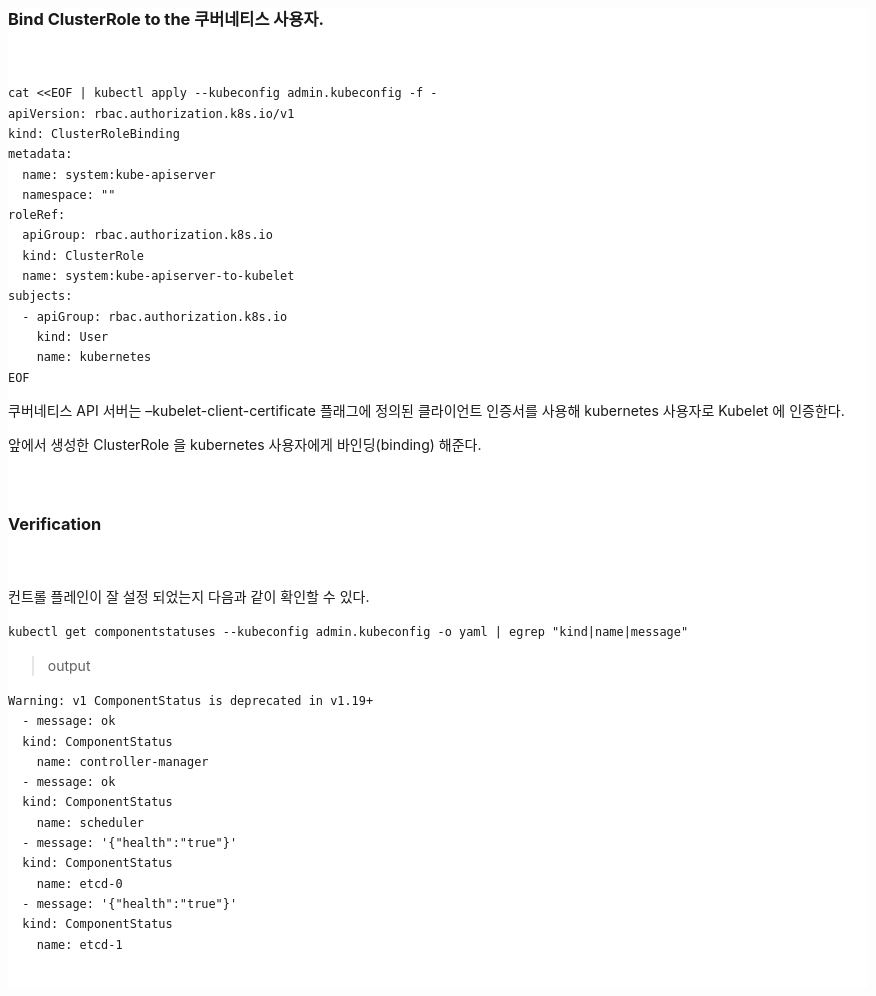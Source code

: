 ### Bind ClusterRole to the 쿠버네티스 사용자.

<br>

```
cat <<EOF | kubectl apply --kubeconfig admin.kubeconfig -f -
apiVersion: rbac.authorization.k8s.io/v1
kind: ClusterRoleBinding
metadata:
  name: system:kube-apiserver
  namespace: ""
roleRef:
  apiGroup: rbac.authorization.k8s.io
  kind: ClusterRole
  name: system:kube-apiserver-to-kubelet
subjects:
  - apiGroup: rbac.authorization.k8s.io
    kind: User
    name: kubernetes
EOF
```
쿠버네티스 API 서버는 –kubelet-client-certificate 플래그에 정의된 클라이언트 인증서를 사용해 kubernetes 사용자로 Kubelet 에 인증한다.

앞에서 생성한 ClusterRole 을 kubernetes 사용자에게 바인딩(binding) 해준다.

<br>

### Verification

<br>

컨트롤 플레인이 잘 설정 되었는지 다음과 같이 확인할 수 있다.

```
kubectl get componentstatuses --kubeconfig admin.kubeconfig -o yaml | egrep "kind|name|message"
```
> output
```
Warning: v1 ComponentStatus is deprecated in v1.19+
  - message: ok
  kind: ComponentStatus
    name: controller-manager
  - message: ok
  kind: ComponentStatus
    name: scheduler
  - message: '{"health":"true"}'
  kind: ComponentStatus
    name: etcd-0
  - message: '{"health":"true"}'
  kind: ComponentStatus
    name: etcd-1
```

<br>
